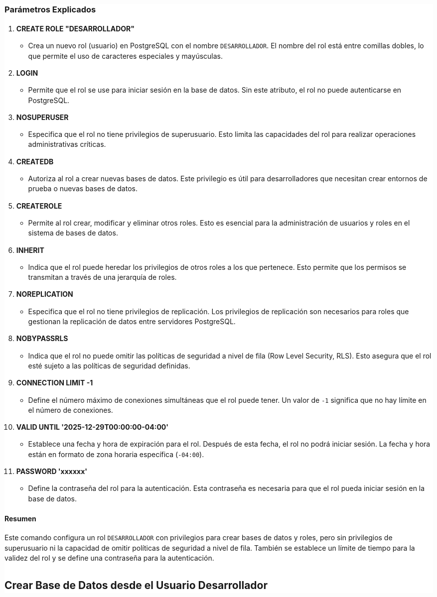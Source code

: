 ### **Parámetros Explicados**

1. **CREATE ROLE "DESARROLLADOR"**
   - Crea un nuevo rol (usuario) en PostgreSQL con el nombre `DESARROLLADOR`. El nombre del rol está entre comillas dobles, lo que permite el uso de caracteres especiales y mayúsculas.

2. **LOGIN**
   - Permite que el rol se use para iniciar sesión en la base de datos. Sin este atributo, el rol no puede autenticarse en PostgreSQL.

3. **NOSUPERUSER**
   - Especifica que el rol no tiene privilegios de superusuario. Esto limita las capacidades del rol para realizar operaciones administrativas críticas.

4. **CREATEDB**
   - Autoriza al rol a crear nuevas bases de datos. Este privilegio es útil para desarrolladores que necesitan crear entornos de prueba o nuevas bases de datos.

5. **CREATEROLE**
   - Permite al rol crear, modificar y eliminar otros roles. Esto es esencial para la administración de usuarios y roles en el sistema de bases de datos.

6. **INHERIT**
   - Indica que el rol puede heredar los privilegios de otros roles a los que pertenece. Esto permite que los permisos se transmitan a través de una jerarquía de roles.

7. **NOREPLICATION**
   - Especifica que el rol no tiene privilegios de replicación. Los privilegios de replicación son necesarios para roles que gestionan la replicación de datos entre servidores PostgreSQL.

8. **NOBYPASSRLS**
   - Indica que el rol no puede omitir las políticas de seguridad a nivel de fila (Row Level Security, RLS). Esto asegura que el rol esté sujeto a las políticas de seguridad definidas.

9. **CONNECTION LIMIT -1**
   - Define el número máximo de conexiones simultáneas que el rol puede tener. Un valor de `-1` significa que no hay límite en el número de conexiones.

10. **VALID UNTIL '2025-12-29T00:00:00-04:00'**
    - Establece una fecha y hora de expiración para el rol. Después de esta fecha, el rol no podrá iniciar sesión. La fecha y hora están en formato de zona horaria específica (`-04:00`).

11. **PASSWORD 'xxxxxx'**
    - Define la contraseña del rol para la autenticación. Esta contraseña es necesaria para que el rol pueda iniciar sesión en la base de datos.

#### **Resumen**

Este comando configura un rol `DESARROLLADOR` con privilegios para crear bases de datos y roles, pero sin privilegios de superusuario ni la capacidad de omitir políticas de seguridad a nivel de fila. También se establece un límite de tiempo para la validez del rol y se define una contraseña para la autenticación.


## Crear Base de Datos desde el Usuario Desarrollador
